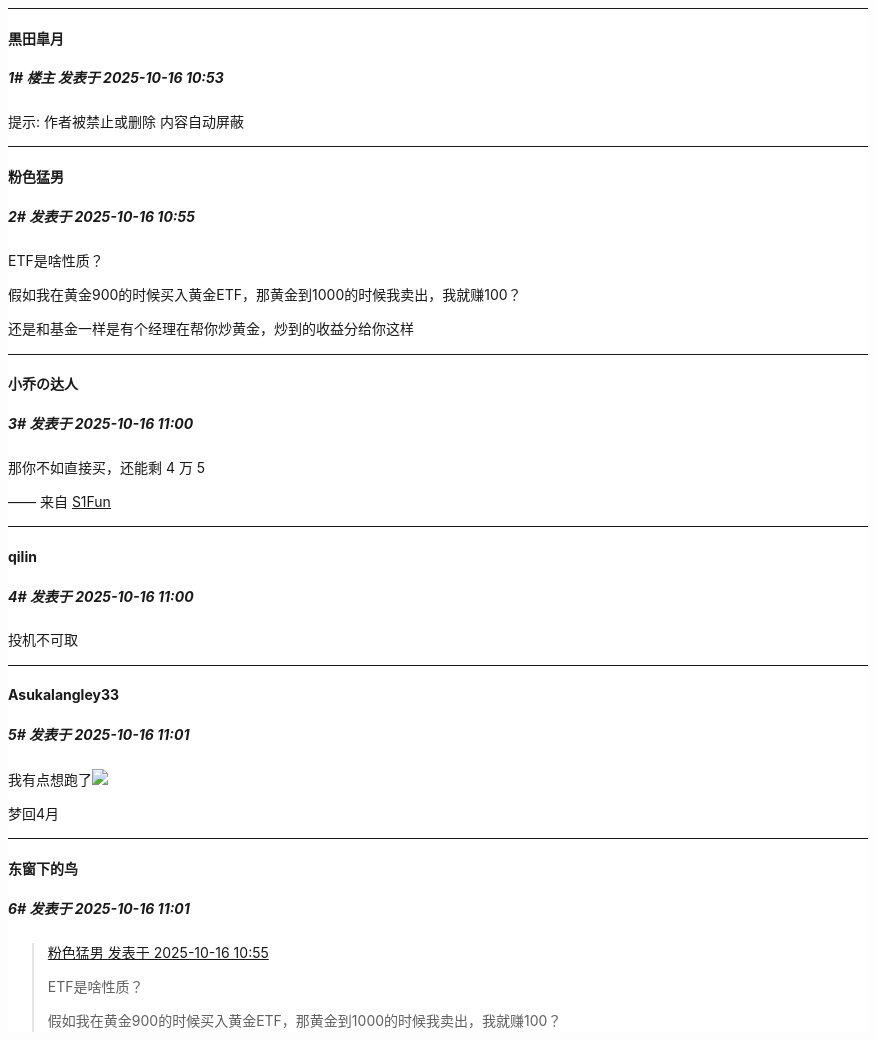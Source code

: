 ﻿
*****

####  黒田皐月  
##### 1#       楼主       发表于 2025-10-16 10:53

提示: 作者被禁止或删除 内容自动屏蔽

*****

####  粉色猛男  
##### 2#       发表于 2025-10-16 10:55

ETF是啥性质？

假如我在黄金900的时候买入黄金ETF，那黄金到1000的时候我卖出，我就赚100？

还是和基金一样是有个经理在帮你炒黄金，炒到的收益分给你这样

*****

####  小乔の达人  
##### 3#       发表于 2025-10-16 11:00

那你不如直接买，还能剩 4 万 5

—— 来自 [S1Fun](https://s1fun.koalcat.com)

*****

####  qilin  
##### 4#       发表于 2025-10-16 11:00

投机不可取

*****

####  Asukalangley33  
##### 5#       发表于 2025-10-16 11:01

我有点想跑了<img src="https://static.stage1st.com/image/smiley/face2017/108.png" referrerpolicy="no-referrer">

梦回4月

*****

####  东窗下的鸟  
##### 6#       发表于 2025-10-16 11:01

<blockquote><a href="httphttps://stage1st.com/2b/forum.php?mod=redirect&amp;goto=findpost&amp;pid=68578314&amp;ptid=2264584" target="_blank">粉色猛男 发表于 2025-10-16 10:55</a>

ETF是啥性质？

假如我在黄金900的时候买入黄金ETF，那黄金到1000的时候我卖出，我就赚100？
